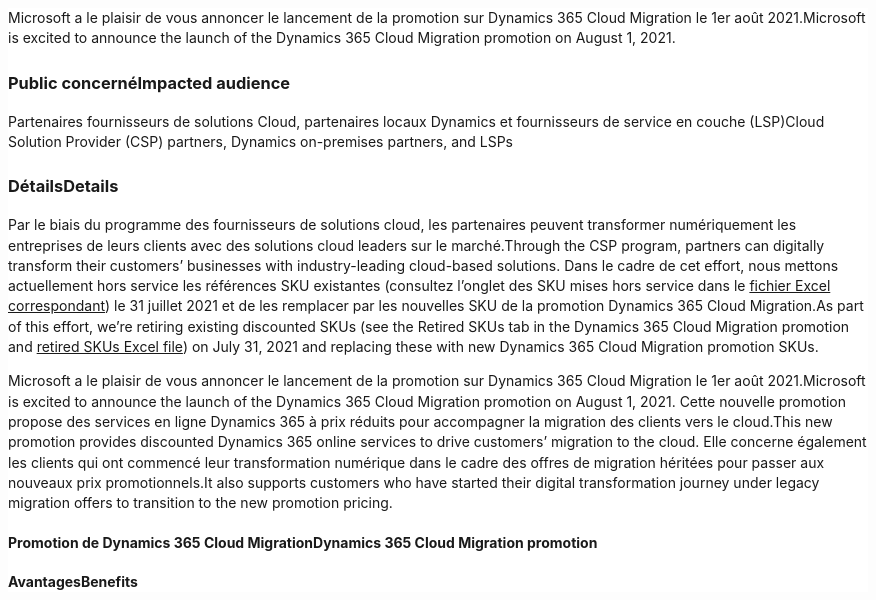 <span data-ttu-id="0bba2-309">Microsoft a le plaisir de vous annoncer le lancement de la promotion sur Dynamics 365 Cloud Migration le 1er août 2021.</span><span class="sxs-lookup"><span data-stu-id="0bba2-309">Microsoft is excited to announce the launch of the Dynamics 365 Cloud Migration promotion on August 1, 2021.</span></span>

### <a name="impacted-audience"></a><span data-ttu-id="0bba2-310">Public concerné</span><span class="sxs-lookup"><span data-stu-id="0bba2-310">Impacted audience</span></span>

<span data-ttu-id="0bba2-311">Partenaires fournisseurs de solutions Cloud, partenaires locaux Dynamics et fournisseurs de service en couche (LSP)</span><span class="sxs-lookup"><span data-stu-id="0bba2-311">Cloud Solution Provider (CSP) partners, Dynamics on-premises partners, and LSPs</span></span>

### <a name="details"></a><span data-ttu-id="0bba2-312">Détails</span><span class="sxs-lookup"><span data-stu-id="0bba2-312">Details</span></span>

<span data-ttu-id="0bba2-313">Par le biais du programme des fournisseurs de solutions cloud, les partenaires peuvent transformer numériquement les entreprises de leurs clients avec des solutions cloud leaders sur le marché.</span><span class="sxs-lookup"><span data-stu-id="0bba2-313">Through the CSP program, partners can digitally transform their customers’ businesses with industry-leading cloud-based solutions.</span></span> <span data-ttu-id="0bba2-314">Dans le cadre de cet effort, nous mettons actuellement hors service les références SKU existantes (consultez l’onglet des SKU mises hors service dans le [fichier Excel correspondant](https://partner.microsoft.com/resources/detail/dynamics-365-cloud-promotion-retired-skus-xls)) le 31 juillet 2021 et de les remplacer par les nouvelles SKU de la promotion Dynamics 365 Cloud Migration.</span><span class="sxs-lookup"><span data-stu-id="0bba2-314">As part of this effort, we’re retiring existing discounted SKUs (see the Retired SKUs tab in the Dynamics 365 Cloud Migration promotion and [retired SKUs Excel file](https://partner.microsoft.com/resources/detail/dynamics-365-cloud-promotion-retired-skus-xls)) on July 31, 2021 and replacing these with new Dynamics 365 Cloud Migration promotion SKUs.</span></span>

<span data-ttu-id="0bba2-315">Microsoft a le plaisir de vous annoncer le lancement de la promotion sur Dynamics 365 Cloud Migration le 1er août 2021.</span><span class="sxs-lookup"><span data-stu-id="0bba2-315">Microsoft is excited to announce the launch of the Dynamics 365 Cloud Migration promotion on August 1, 2021.</span></span> <span data-ttu-id="0bba2-316">Cette nouvelle promotion propose des services en ligne Dynamics 365 à prix réduits pour accompagner la migration des clients vers le cloud.</span><span class="sxs-lookup"><span data-stu-id="0bba2-316">This new promotion provides discounted Dynamics 365 online services to drive customers’ migration to the cloud.</span></span> <span data-ttu-id="0bba2-317">Elle concerne également les clients qui ont commencé leur transformation numérique dans le cadre des offres de migration héritées pour passer aux nouveaux prix promotionnels.</span><span class="sxs-lookup"><span data-stu-id="0bba2-317">It also supports customers who have started their digital transformation journey under legacy migration offers to transition to the new promotion pricing.</span></span>

#### <a name="dynamics-365-cloud-migration-promotion"></a><span data-ttu-id="0bba2-318">Promotion de Dynamics 365 Cloud Migration</span><span class="sxs-lookup"><span data-stu-id="0bba2-318">Dynamics 365 Cloud Migration promotion</span></span>

<span data-ttu-id="0bba2-319">**Avantages**</span><span class="sxs-lookup"><span data-stu-id="0bba2-319">**Benefits**</span></span>
